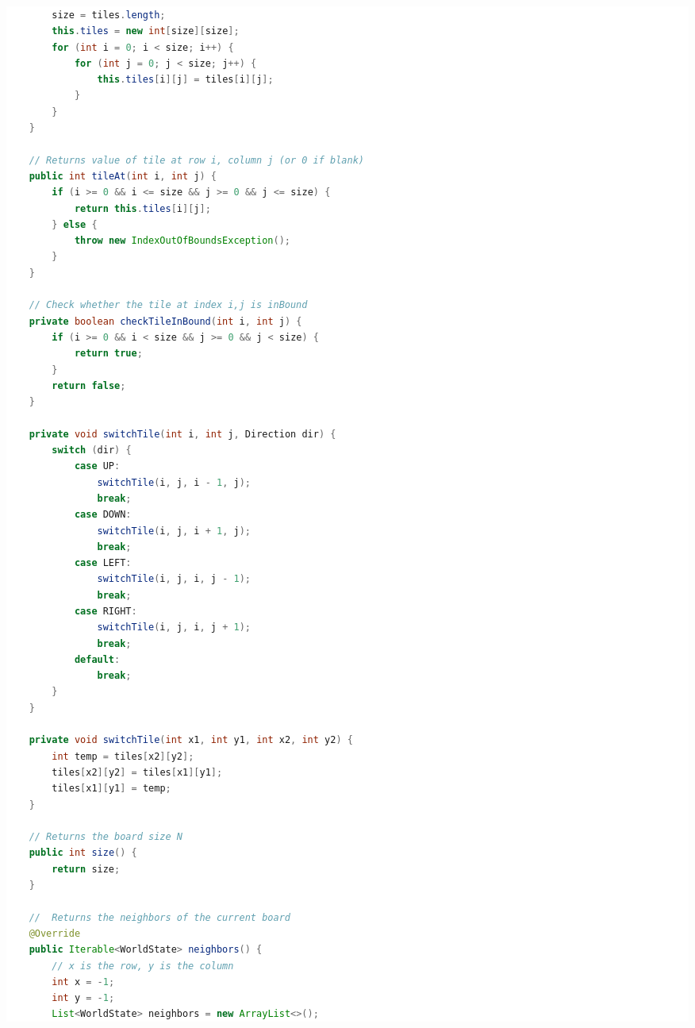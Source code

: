 ```java
        size = tiles.length;
        this.tiles = new int[size][size];
        for (int i = 0; i < size; i++) {
            for (int j = 0; j < size; j++) {
                this.tiles[i][j] = tiles[i][j];
            }
        }
    }

    // Returns value of tile at row i, column j (or 0 if blank)
    public int tileAt(int i, int j) {
        if (i >= 0 && i <= size && j >= 0 && j <= size) {
            return this.tiles[i][j];
        } else {
            throw new IndexOutOfBoundsException();
        }
    }

    // Check whether the tile at index i,j is inBound
    private boolean checkTileInBound(int i, int j) {
        if (i >= 0 && i < size && j >= 0 && j < size) {
            return true;
        }
        return false;
    }

    private void switchTile(int i, int j, Direction dir) {
        switch (dir) {
            case UP:
                switchTile(i, j, i - 1, j);
                break;
            case DOWN:
                switchTile(i, j, i + 1, j);
                break;
            case LEFT:
                switchTile(i, j, i, j - 1);
                break;
            case RIGHT:
                switchTile(i, j, i, j + 1);
                break;
            default:
                break;
        }
    }

    private void switchTile(int x1, int y1, int x2, int y2) {
        int temp = tiles[x2][y2];
        tiles[x2][y2] = tiles[x1][y1];
        tiles[x1][y1] = temp;
    }

    // Returns the board size N
    public int size() {
        return size;
    }

    //  Returns the neighbors of the current board
    @Override
    public Iterable<WorldState> neighbors() {
        // x is the row, y is the column
        int x = -1;
        int y = -1;
        List<WorldState> neighbors = new ArrayList<>();
```